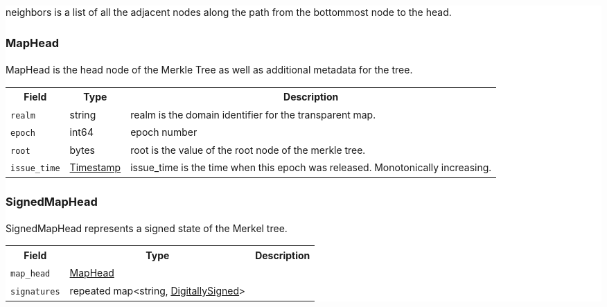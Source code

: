   <td>neighbors is a list of all the adjacent nodes along the path from the bottommost node to the head.</td>
 </tr>
</table>

<a name="ctmap.MapHead"/>

### MapHead

MapHead is the head node of the Merkle Tree as well as additional metadata for
the tree.

<table>
 <tr>
  <th>Field</th>
  <th>Type</th>
  <th>Description</th>
 </tr>
<a name="ctmap.MapHead.realm"/>
 <tr>
  <td><code>realm</code></td>
  <td>string</td>
  <td>realm is the domain identifier for the transparent map.</td>
 </tr>
<a name="ctmap.MapHead.epoch"/>
 <tr>
  <td><code>epoch</code></td>
  <td>int64</td>
  <td>epoch number</td>
 </tr>
<a name="ctmap.MapHead.root"/>
 <tr>
  <td><code>root</code></td>
  <td>bytes</td>
  <td>root is the value of the root node of the merkle tree.</td>
 </tr>
<a name="ctmap.MapHead.issue_time"/>
 <tr>
  <td><code>issue_time</code></td>
  <td><a href="#google.protobuf.Timestamp">Timestamp</a></td>
  <td>issue_time is the time when this epoch was released. Monotonically increasing.</td>
 </tr>
</table>

<a name="ctmap.SignedMapHead"/>

### SignedMapHead

SignedMapHead represents a signed state of the Merkel tree.

<table>
 <tr>
  <th>Field</th>
  <th>Type</th>
  <th>Description</th>
 </tr>
<a name="ctmap.SignedMapHead.map_head"/>
 <tr>
  <td><code>map_head</code></td>
  <td><a href="#ctmap.MapHead">MapHead</a></td>
  <td></td>
 </tr>
<a name="ctmap.SignedMapHead.signatures"/>
 <tr>
  <td><code>signatures</code></td>
  <td>repeated map&lt;string, <a href="#ctmap.DigitallySigned">DigitallySigned</a>&gt;</td>
